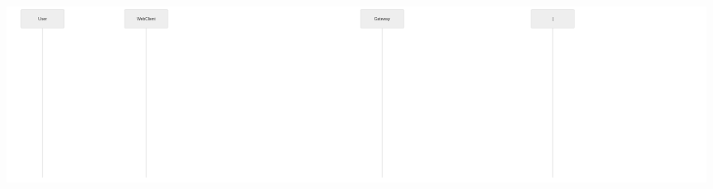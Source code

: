 <pre class=" language-mermaid"><svg id="mermaid-svg-xNeKY3LpUukyyGDV" width="100%" xmlns="http://www.w3.org/2000/svg" height="593" style="max-width: 2426px;" viewBox="-50 -10 2426 593"><style>#mermaid-svg-xNeKY3LpUukyyGDV{font-family:"trebuchet ms",verdana,arial,sans-serif;font-size:16px;fill:#000000;}#mermaid-svg-xNeKY3LpUukyyGDV .error-icon{fill:#552222;}#mermaid-svg-xNeKY3LpUukyyGDV .error-text{fill:#552222;stroke:#552222;}#mermaid-svg-xNeKY3LpUukyyGDV .edge-thickness-normal{stroke-width:2px;}#mermaid-svg-xNeKY3LpUukyyGDV .edge-thickness-thick{stroke-width:3.5px;}#mermaid-svg-xNeKY3LpUukyyGDV .edge-pattern-solid{stroke-dasharray:0;}#mermaid-svg-xNeKY3LpUukyyGDV .edge-pattern-dashed{stroke-dasharray:3;}#mermaid-svg-xNeKY3LpUukyyGDV .edge-pattern-dotted{stroke-dasharray:2;}#mermaid-svg-xNeKY3LpUukyyGDV .marker{fill:#666;stroke:#666;}#mermaid-svg-xNeKY3LpUukyyGDV .marker.cross{stroke:#666;}#mermaid-svg-xNeKY3LpUukyyGDV svg{font-family:"trebuchet ms",verdana,arial,sans-serif;font-size:16px;}#mermaid-svg-xNeKY3LpUukyyGDV .actor{stroke:hsl(0,0%,83%);fill:#eee;}#mermaid-svg-xNeKY3LpUukyyGDV text.actor > tspan{fill:#333;stroke:none;}#mermaid-svg-xNeKY3LpUukyyGDV .actor-line{stroke:#666;}#mermaid-svg-xNeKY3LpUukyyGDV .messageLine0{stroke-width:1.5;stroke-dasharray:none;stroke:#333;}#mermaid-svg-xNeKY3LpUukyyGDV .messageLine1{stroke-width:1.5;stroke-dasharray:2,2;stroke:#333;}#mermaid-svg-xNeKY3LpUukyyGDV #arrowhead path{fill:#333;stroke:#333;}#mermaid-svg-xNeKY3LpUukyyGDV .sequenceNumber{fill:white;}#mermaid-svg-xNeKY3LpUukyyGDV #sequencenumber{fill:#333;}#mermaid-svg-xNeKY3LpUukyyGDV #crosshead path{fill:#333;stroke:#333;}#mermaid-svg-xNeKY3LpUukyyGDV .messageText{fill:#333;stroke:#333;}#mermaid-svg-xNeKY3LpUukyyGDV .labelBox{stroke:hsl(0,0%,83%);fill:#eee;}#mermaid-svg-xNeKY3LpUukyyGDV .labelText,#mermaid-svg-xNeKY3LpUukyyGDV .labelText > tspan{fill:#333;stroke:none;}#mermaid-svg-xNeKY3LpUukyyGDV .loopText,#mermaid-svg-xNeKY3LpUukyyGDV .loopText > tspan{fill:#333;stroke:none;}#mermaid-svg-xNeKY3LpUukyyGDV .loopLine{stroke-width:2px;stroke-dasharray:2,2;stroke:hsl(0,0%,83%);fill:hsl(0,0%,83%);}#mermaid-svg-xNeKY3LpUukyyGDV .note{stroke:hsl(60,100%,23.3333333333%);fill:#ffa;}#mermaid-svg-xNeKY3LpUukyyGDV .noteText,#mermaid-svg-xNeKY3LpUukyyGDV .noteText > tspan{fill:#333;stroke:none;}#mermaid-svg-xNeKY3LpUukyyGDV .activation0{fill:#f4f4f4;stroke:#666;}#mermaid-svg-xNeKY3LpUukyyGDV .activation1{fill:#f4f4f4;stroke:#666;}#mermaid-svg-xNeKY3LpUukyyGDV .activation2{fill:#f4f4f4;stroke:#666;}#mermaid-svg-xNeKY3LpUukyyGDV:root{--mermaid-font-family:"trebuchet ms",verdana,arial,sans-serif;}#mermaid-svg-xNeKY3LpUukyyGDV sequence{fill:apa;}</style><g></g><g><line id="actor7387" x1="75" y1="5" x2="75" y2="582" class="actor-line" stroke-width="0.5px" stroke="#999"></line><rect x="0" y="0" fill="#eaeaea" stroke="#666" width="150" height="65" rx="3" ry="3" class="actor"></rect><text x="75" y="32.5" dominant-baseline="central" alignment-baseline="central" class="actor" style="text-anchor: middle; font-size: 14px; font-weight: 400; font-family: Open-Sans, sans-serif;"><tspan x="75" dy="0">User</tspan></text></g><g><line id="actor7388" x1="434" y1="5" x2="434" y2="582" class="actor-line" stroke-width="0.5px" stroke="#999"></line><rect x="359" y="0" fill="#eaeaea" stroke="#666" width="150" height="65" rx="3" ry="3" class="actor"></rect><text x="434" y="32.5" dominant-baseline="central" alignment-baseline="central" class="actor" style="text-anchor: middle; font-size: 14px; font-weight: 400; font-family: Open-Sans, sans-serif;"><tspan x="434" dy="0">WebClient</tspan></text></g><g><line id="actor7389" x1="1252" y1="5" x2="1252" y2="582" class="actor-line" stroke-width="0.5px" stroke="#999"></line><rect x="1177" y="0" fill="#eaeaea" stroke="#666" width="150" height="65" rx="3" ry="3" class="actor"></rect><text x="1252" y="32.5" dominant-baseline="central" alignment-baseline="central" class="actor" style="text-anchor: middle; font-size: 14px; font-weight: 400; font-family: Open-Sans, sans-serif;"><tspan x="1252" dy="0">Gateway</tspan></text></g><g><line id="actor7390" x1="1843" y1="5" x2="1843" y2="582" class="actor-line" stroke-width="0.5px" stroke="#999"></line><rect x="1768" y="0" fill="#eaeaea" stroke="#666" width="150" height="65" rx="3" ry="3" class="actor"></rect><text x="1843" y="32.5" dominant-baseline="central" alignment-baseline="central" class="actor" style="text-anchor: middle; font-size: 14px; font-weight: 400; font-family: Open-Sans, sans-serif;"><tspan x="1843" dy="0">|